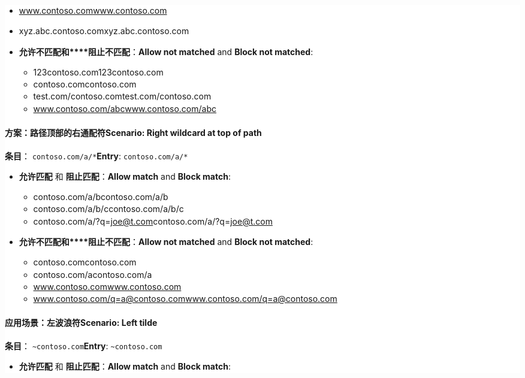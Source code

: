  - <span data-ttu-id="0b6bb-360">www.contoso.com</span><span class="sxs-lookup"><span data-stu-id="0b6bb-360">www.contoso.com</span></span>
  - <span data-ttu-id="0b6bb-361">xyz.abc.contoso.com</span><span class="sxs-lookup"><span data-stu-id="0b6bb-361">xyz.abc.contoso.com</span></span>

- <span data-ttu-id="0b6bb-362">**允许不匹配和\*\*\*\*阻止不匹配**：</span><span class="sxs-lookup"><span data-stu-id="0b6bb-362">**Allow not matched** and **Block not matched**:</span></span>

  - <span data-ttu-id="0b6bb-363">123contoso.com</span><span class="sxs-lookup"><span data-stu-id="0b6bb-363">123contoso.com</span></span>
  - <span data-ttu-id="0b6bb-364">contoso.com</span><span class="sxs-lookup"><span data-stu-id="0b6bb-364">contoso.com</span></span>
  - <span data-ttu-id="0b6bb-365">test.com/contoso.com</span><span class="sxs-lookup"><span data-stu-id="0b6bb-365">test.com/contoso.com</span></span>
  - <span data-ttu-id="0b6bb-366">www.contoso.com/abc</span><span class="sxs-lookup"><span data-stu-id="0b6bb-366">www.contoso.com/abc</span></span>

#### <a name="scenario-right-wildcard-at-top-of-path"></a><span data-ttu-id="0b6bb-367">方案：路径顶部的右通配符</span><span class="sxs-lookup"><span data-stu-id="0b6bb-367">Scenario: Right wildcard at top of path</span></span>

<span data-ttu-id="0b6bb-368">**条目**： `contoso.com/a/*`</span><span class="sxs-lookup"><span data-stu-id="0b6bb-368">**Entry**: `contoso.com/a/*`</span></span>

- <span data-ttu-id="0b6bb-369">**允许匹配** 和 **阻止匹配**：</span><span class="sxs-lookup"><span data-stu-id="0b6bb-369">**Allow match** and **Block match**:</span></span>

  - <span data-ttu-id="0b6bb-370">contoso.com/a/b</span><span class="sxs-lookup"><span data-stu-id="0b6bb-370">contoso.com/a/b</span></span>
  - <span data-ttu-id="0b6bb-371">contoso.com/a/b/c</span><span class="sxs-lookup"><span data-stu-id="0b6bb-371">contoso.com/a/b/c</span></span>
  - <span data-ttu-id="0b6bb-372">contoso.com/a/?q=joe@t.com</span><span class="sxs-lookup"><span data-stu-id="0b6bb-372">contoso.com/a/?q=joe@t.com</span></span>

- <span data-ttu-id="0b6bb-373">**允许不匹配和\*\*\*\*阻止不匹配**：</span><span class="sxs-lookup"><span data-stu-id="0b6bb-373">**Allow not matched** and **Block not matched**:</span></span>

  - <span data-ttu-id="0b6bb-374">contoso.com</span><span class="sxs-lookup"><span data-stu-id="0b6bb-374">contoso.com</span></span>
  - <span data-ttu-id="0b6bb-375">contoso.com/a</span><span class="sxs-lookup"><span data-stu-id="0b6bb-375">contoso.com/a</span></span>
  - <span data-ttu-id="0b6bb-376">www.contoso.com</span><span class="sxs-lookup"><span data-stu-id="0b6bb-376">www.contoso.com</span></span>
  - <span data-ttu-id="0b6bb-377">www.contoso.com/q=a@contoso.com</span><span class="sxs-lookup"><span data-stu-id="0b6bb-377">www.contoso.com/q=a@contoso.com</span></span>

#### <a name="scenario-left-tilde"></a><span data-ttu-id="0b6bb-378">应用场景：左波浪符</span><span class="sxs-lookup"><span data-stu-id="0b6bb-378">Scenario: Left tilde</span></span>

<span data-ttu-id="0b6bb-379">**条目**： `~contoso.com`</span><span class="sxs-lookup"><span data-stu-id="0b6bb-379">**Entry**: `~contoso.com`</span></span>

- <span data-ttu-id="0b6bb-380">**允许匹配** 和 **阻止匹配**：</span><span class="sxs-lookup"><span data-stu-id="0b6bb-380">**Allow match** and **Block match**:</span></span>

